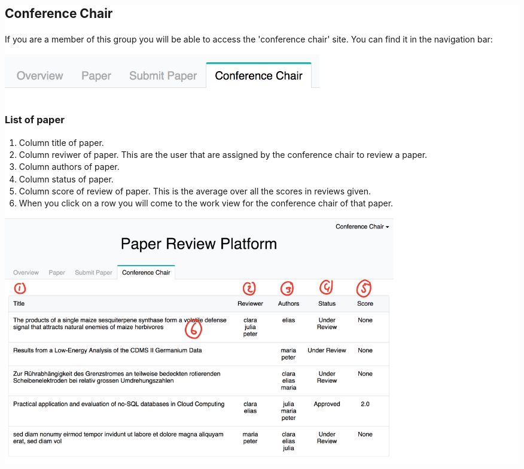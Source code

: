 ## Conference Chair
If you are a member of this group you will be able to access the 'conference chair' site.
You can find it in the navigation bar:

<img src="picture/council.png" height="70">

### List of paper
1. Column title of paper.
2. Column reviwer of paper. This are the user that are assigned by the conference chair to review a paper.
3. Column authors of paper.
4. Column status of paper.
5. Column score of review of paper. This is the average over all the scores in reviews given.
6. When you click on a row you will come to the work view for the conference chair of that paper.

<img src="picture/council_overview.png" width="650">
